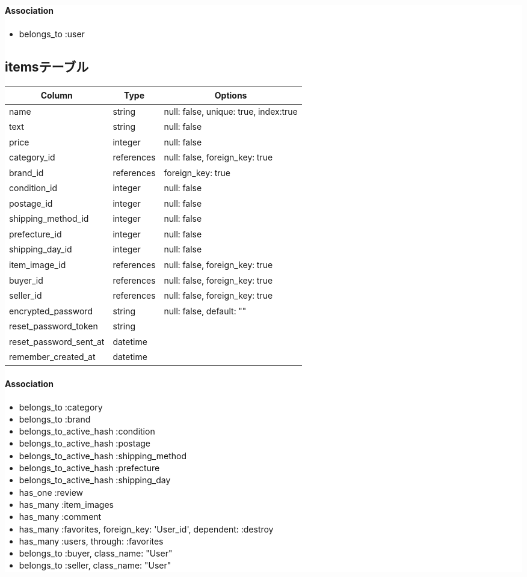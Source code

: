 #### Association
- belongs_to :user

## itemsテーブル
|Column|Type|Options|
|------|----|-------|
|name|string|null: false, unique: true, index:true|
|text|string|null: false|
|price|integer|null: false|
|category_id|references|null: false, foreign_key: true|
|brand_id|references|foreign_key: true|
|condition_id|integer|null: false|
|postage_id|integer|null: false|
|shipping_method_id|integer|null: false|
|prefecture_id|integer|null: false|
|shipping_day_id|integer|null: false|
|item_image_id|references|null: false, foreign_key: true|
|buyer_id|references|null: false, foreign_key: true|
|seller_id|references|null: false, foreign_key: true|
|encrypted_password|string|null: false, default: ""|
|reset_password_token|string||
|reset_password_sent_at|datetime||
|remember_created_at|datetime||

#### Association
- belongs_to :category
- belongs_to :brand
- belongs_to_active_hash :condition
- belongs_to_active_hash :postage
- belongs_to_active_hash :shipping_method
- belongs_to_active_hash :prefecture
- belongs_to_active_hash :shipping_day
- has_one :review
- has_many :item_images
- has_many :comment
- has_many :favorites, foreign_key: 'User_id', dependent: :destroy
- has_many :users, through: :favorites
- belongs_to :buyer, class_name: "User"
- belongs_to :seller, class_name: "User"
